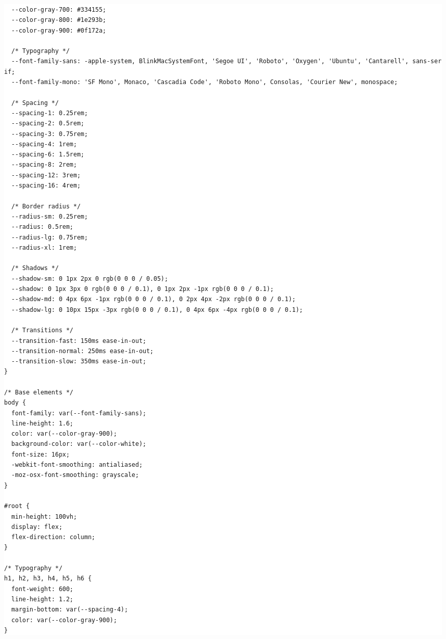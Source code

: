 ```
  --color-gray-700: #334155;
  --color-gray-800: #1e293b;
  --color-gray-900: #0f172a;
  
  /* Typography */
  --font-family-sans: -apple-system, BlinkMacSystemFont, 'Segoe UI', 'Roboto', 'Oxygen', 'Ubuntu', 'Cantarell', sans-serif;
  --font-family-mono: 'SF Mono', Monaco, 'Cascadia Code', 'Roboto Mono', Consolas, 'Courier New', monospace;
  
  /* Spacing */
  --spacing-1: 0.25rem;
  --spacing-2: 0.5rem;
  --spacing-3: 0.75rem;
  --spacing-4: 1rem;
  --spacing-6: 1.5rem;
  --spacing-8: 2rem;
  --spacing-12: 3rem;
  --spacing-16: 4rem;
  
  /* Border radius */
  --radius-sm: 0.25rem;
  --radius: 0.5rem;
  --radius-lg: 0.75rem;
  --radius-xl: 1rem;
  
  /* Shadows */
  --shadow-sm: 0 1px 2px 0 rgb(0 0 0 / 0.05);
  --shadow: 0 1px 3px 0 rgb(0 0 0 / 0.1), 0 1px 2px -1px rgb(0 0 0 / 0.1);
  --shadow-md: 0 4px 6px -1px rgb(0 0 0 / 0.1), 0 2px 4px -2px rgb(0 0 0 / 0.1);
  --shadow-lg: 0 10px 15px -3px rgb(0 0 0 / 0.1), 0 4px 6px -4px rgb(0 0 0 / 0.1);
  
  /* Transitions */
  --transition-fast: 150ms ease-in-out;
  --transition-normal: 250ms ease-in-out;
  --transition-slow: 350ms ease-in-out;
}

/* Base elements */
body {
  font-family: var(--font-family-sans);
  line-height: 1.6;
  color: var(--color-gray-900);
  background-color: var(--color-white);
  font-size: 16px;
  -webkit-font-smoothing: antialiased;
  -moz-osx-font-smoothing: grayscale;
}

#root {
  min-height: 100vh;
  display: flex;
  flex-direction: column;
}

/* Typography */
h1, h2, h3, h4, h5, h6 {
  font-weight: 600;
  line-height: 1.2;
  margin-bottom: var(--spacing-4);
  color: var(--color-gray-900);
}

```